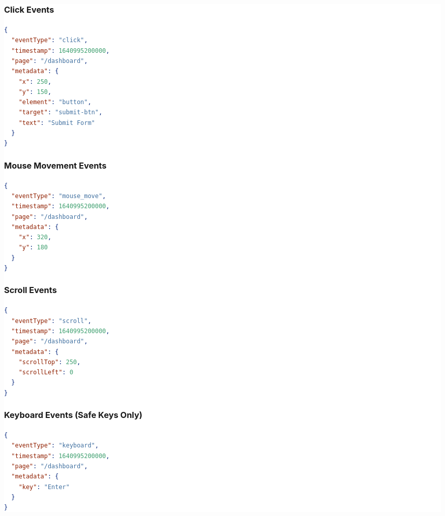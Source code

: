 ### Click Events
```json
{
  "eventType": "click",
  "timestamp": 1640995200000,
  "page": "/dashboard",
  "metadata": {
    "x": 250,
    "y": 150,
    "element": "button",
    "target": "submit-btn",
    "text": "Submit Form"
  }
}
```

### Mouse Movement Events
```json
{
  "eventType": "mouse_move",
  "timestamp": 1640995200000,
  "page": "/dashboard",
  "metadata": {
    "x": 320,
    "y": 180
  }
}
```

### Scroll Events
```json
{
  "eventType": "scroll",
  "timestamp": 1640995200000,
  "page": "/dashboard",
  "metadata": {
    "scrollTop": 250,
    "scrollLeft": 0
  }
}
```

### Keyboard Events (Safe Keys Only)
```json
{
  "eventType": "keyboard",
  "timestamp": 1640995200000,
  "page": "/dashboard",
  "metadata": {
    "key": "Enter"
  }
}
```
